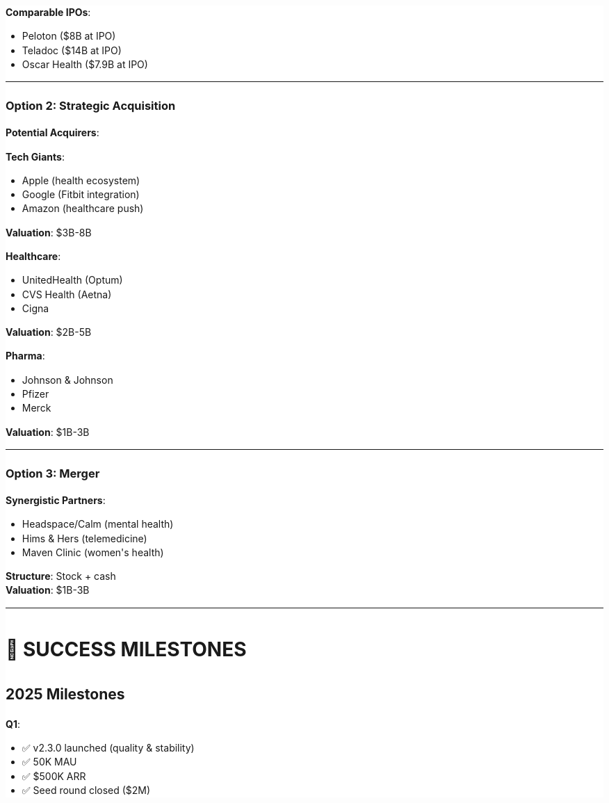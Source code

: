 **Comparable IPOs**:
- Peloton ($8B at IPO)
- Teladoc ($14B at IPO)
- Oscar Health ($7.9B at IPO)

---

### Option 2: Strategic Acquisition

**Potential Acquirers**:

**Tech Giants**:
- Apple (health ecosystem)
- Google (Fitbit integration)
- Amazon (healthcare push)

**Valuation**: $3B-8B

**Healthcare**:
- UnitedHealth (Optum)
- CVS Health (Aetna)
- Cigna

**Valuation**: $2B-5B

**Pharma**:
- Johnson & Johnson
- Pfizer
- Merck

**Valuation**: $1B-3B

---

### Option 3: Merger

**Synergistic Partners**:
- Headspace/Calm (mental health)
- Hims & Hers (telemedicine)
- Maven Clinic (women's health)

**Structure**: Stock + cash  
**Valuation**: $1B-3B

---

# 📝 SUCCESS MILESTONES

## 2025 Milestones

**Q1**:
- ✅ v2.3.0 launched (quality & stability)
- ✅ 50K MAU
- ✅ $500K ARR
- ✅ Seed round closed ($2M)
